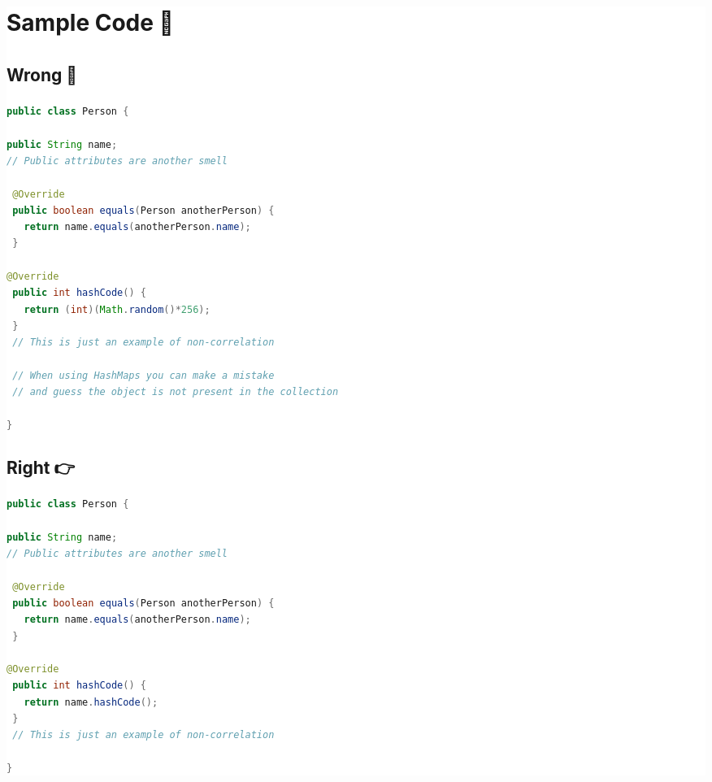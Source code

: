 # Sample Code 📖

## Wrong 🚫



```java
public class Person {
 
public String name;
// Public attributes are another smell  
 
 @Override
 public boolean equals(Person anotherPerson) {
   return name.equals(anotherPerson.name); 
 }
 	
@Override
 public int hashCode() {
   return (int)(Math.random()*256); 
 }
 // This is just an example of non-correlation  
 
 // When using HashMaps you can make a mistake 
 // and guess the object is not present in the collection
 
}
```

## Right 👉



```java
public class Person {
 
public String name;
// Public attributes are another smell  
 
 @Override
 public boolean equals(Person anotherPerson) {
   return name.equals(anotherPerson.name); 
 }
 	
@Override
 public int hashCode() {
   return name.hashCode(); 
 }
 // This is just an example of non-correlation  
 
}
```
